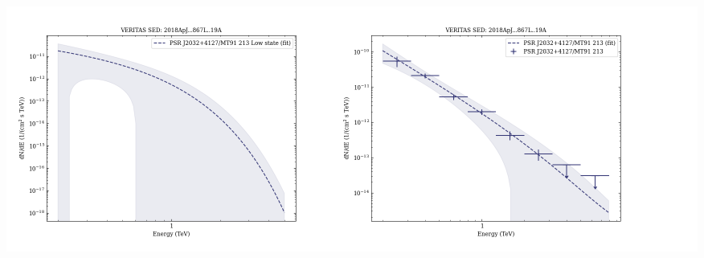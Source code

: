 <img src="figures/2018ApJ...867L..19A-VER-174-2-sed.png" alt="drawing" width="400"/>
<img src="figures/2018ApJ...867L..19A-VER-174-3-sed.png" alt="drawing" width="400"/>
